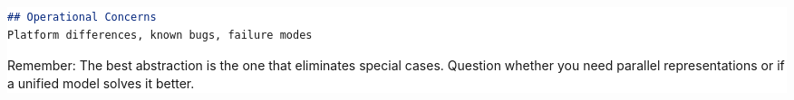 ```markdown
## Operational Concerns
Platform differences, known bugs, failure modes
```

Remember: The best abstraction is the one that eliminates special cases. Question whether you need parallel representations or if a unified model solves it better.
